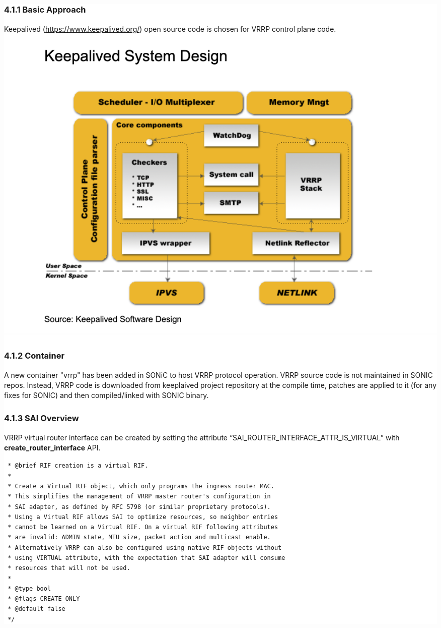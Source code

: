 ### 4.1.1 Basic Approach

Keepalived (https://www.keepalived.org/) open source code is chosen for VRRP control plane code.

![VRRP Keepalived Design](../images/vrrp_hld/VRRP_Keepalived_design.PNG "Figure : Design")


### 4.1.2 Container

A new container "vrrp" has been added in SONiC to host VRRP protocol operation. VRRP source code is not maintained in SONIC repos. Instead, VRRP code is downloaded from keeplaived project repository at the compile time, patches are applied to it (for any fixes for SONIC) and then compiled/linked with SONIC binary.

### 4.1.3 SAI Overview

VRRP virtual router interface can be created by setting the attribute  “SAI_ROUTER_INTERFACE_ATTR_IS_VIRTUAL” with **create_router_interface** API.

     * @brief RIF creation is a virtual RIF.
     *
     * Create a Virtual RIF object, which only programs the ingress router MAC.
     * This simplifies the management of VRRP master router's configuration in
     * SAI adapter, as defined by RFC 5798 (or similar proprietary protocols).
     * Using a Virtual RIF allows SAI to optimize resources, so neighbor entries
     * cannot be learned on a Virtual RIF. On a virtual RIF following attributes
     * are invalid: ADMIN state, MTU size, packet action and multicast enable.
     * Alternatively VRRP can also be configured using native RIF objects without
     * using VIRTUAL attribute, with the expectation that SAI adapter will consume
     * resources that will not be used.
     *
     * @type bool
     * @flags CREATE_ONLY
     * @default false
     */
    